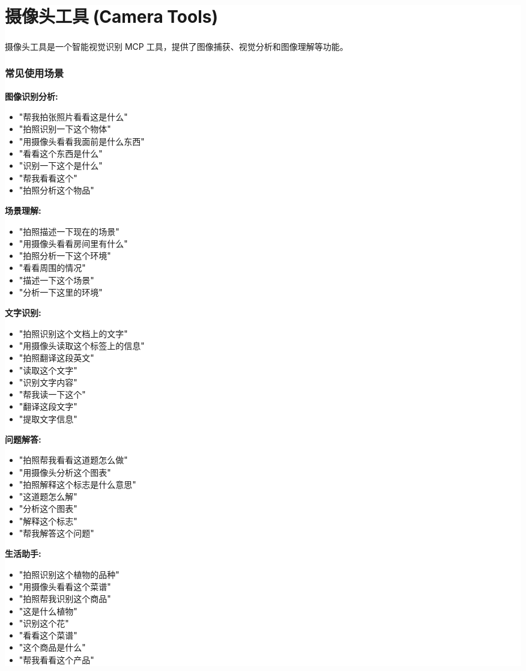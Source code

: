 # 摄像头工具 (Camera Tools)

摄像头工具是一个智能视觉识别 MCP 工具，提供了图像捕获、视觉分析和图像理解等功能。

### 常见使用场景

**图像识别分析:**
- "帮我拍张照片看看这是什么"
- "拍照识别一下这个物体"
- "用摄像头看看我面前是什么东西"
- "看看这个东西是什么"
- "识别一下这个是什么"
- "帮我看看这个"
- "拍照分析这个物品"

**场景理解:**
- "拍照描述一下现在的场景"
- "用摄像头看看房间里有什么"
- "拍照分析一下这个环境"
- "看看周围的情况"
- "描述一下这个场景"
- "分析一下这里的环境"

**文字识别:**
- "拍照识别这个文档上的文字"
- "用摄像头读取这个标签上的信息"
- "拍照翻译这段英文"
- "读取这个文字"
- "识别文字内容"
- "帮我读一下这个"
- "翻译这段文字"
- "提取文字信息"

**问题解答:**
- "拍照帮我看看这道题怎么做"
- "用摄像头分析这个图表"
- "拍照解释这个标志是什么意思"
- "这道题怎么解"
- "分析这个图表"
- "解释这个标志"
- "帮我解答这个问题"

**生活助手:**
- "拍照识别这个植物的品种"
- "用摄像头看看这个菜谱"
- "拍照帮我识别这个商品"
- "这是什么植物"
- "识别这个花"
- "看看这个菜谱"
- "这个商品是什么"
- "帮我看看这个产品"
